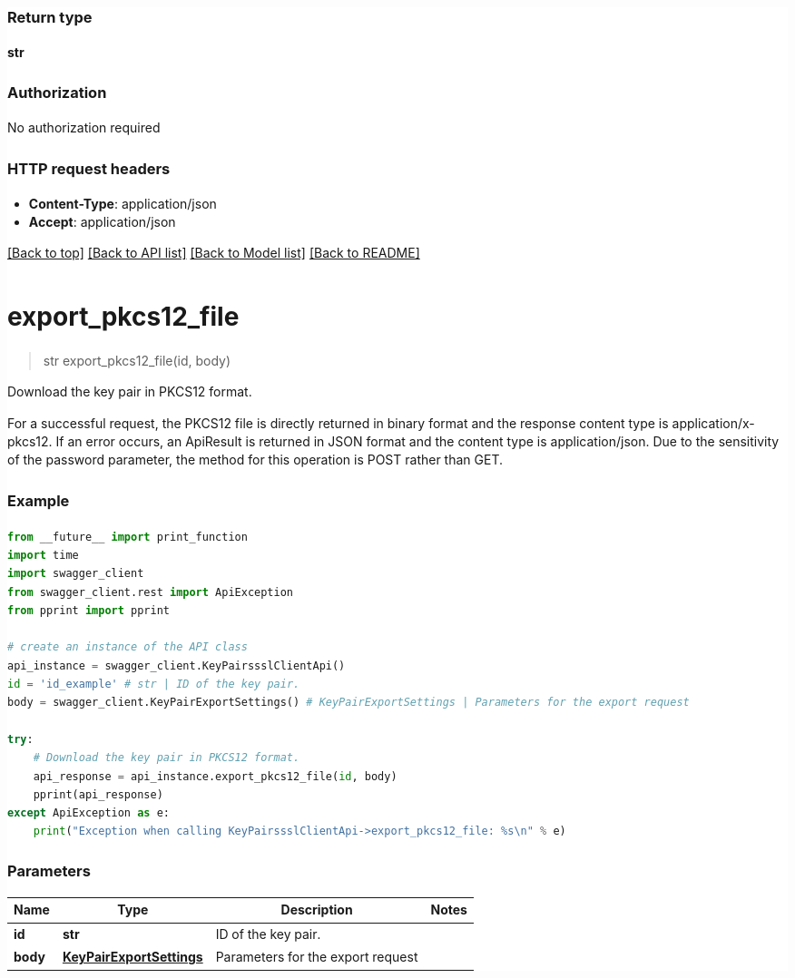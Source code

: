 ### Return type

**str**

### Authorization

No authorization required

### HTTP request headers

 - **Content-Type**: application/json
 - **Accept**: application/json

[[Back to top]](#) [[Back to API list]](../README.md#documentation-for-api-endpoints) [[Back to Model list]](../README.md#documentation-for-models) [[Back to README]](../README.md)

# **export_pkcs12_file**
> str export_pkcs12_file(id, body)

Download the key pair in PKCS12 format.

For a successful request, the PKCS12 file is directly returned in binary format and the response content type is application/x-pkcs12. If an error occurs, an ApiResult is returned in JSON format and the content type is application/json. Due to the sensitivity of the password parameter, the method for this operation is POST rather than GET.

### Example
```python
from __future__ import print_function
import time
import swagger_client
from swagger_client.rest import ApiException
from pprint import pprint

# create an instance of the API class
api_instance = swagger_client.KeyPairssslClientApi()
id = 'id_example' # str | ID of the key pair.
body = swagger_client.KeyPairExportSettings() # KeyPairExportSettings | Parameters for the export request

try:
    # Download the key pair in PKCS12 format.
    api_response = api_instance.export_pkcs12_file(id, body)
    pprint(api_response)
except ApiException as e:
    print("Exception when calling KeyPairssslClientApi->export_pkcs12_file: %s\n" % e)
```

### Parameters

Name | Type | Description  | Notes
------------- | ------------- | ------------- | -------------
 **id** | **str**| ID of the key pair. | 
 **body** | [**KeyPairExportSettings**](KeyPairExportSettings.md)| Parameters for the export request | 
